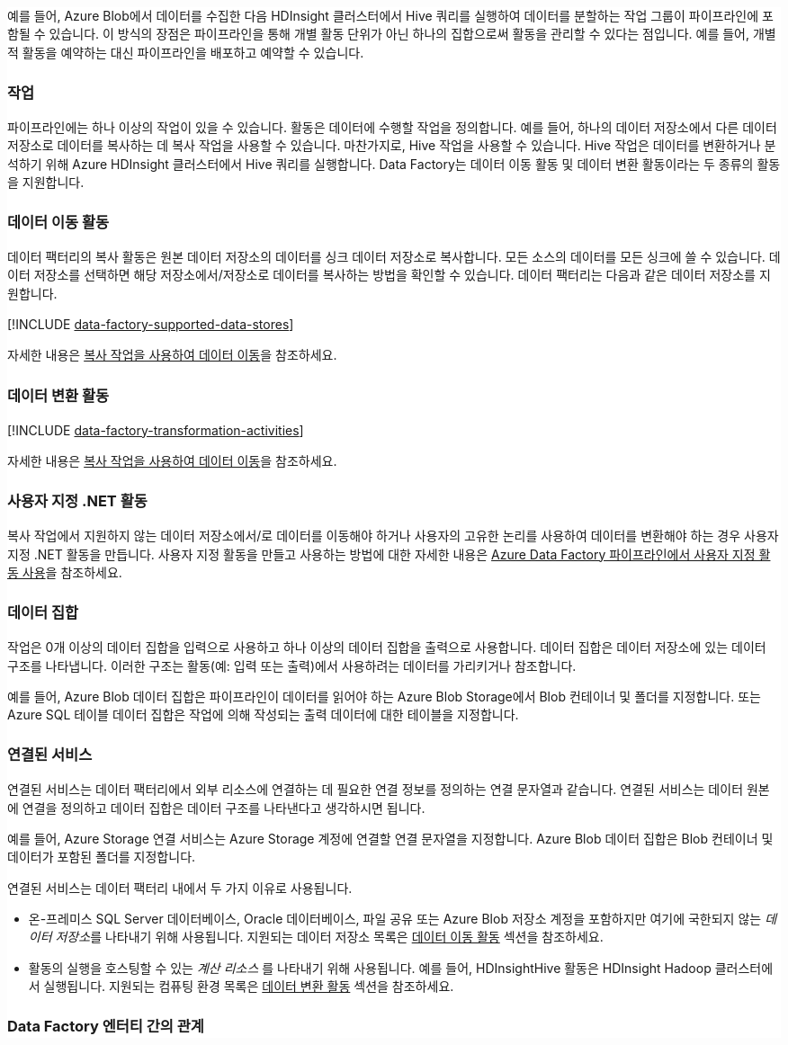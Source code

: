 예를 들어, Azure Blob에서 데이터를 수집한 다음 HDInsight 클러스터에서 Hive 쿼리를 실행하여 데이터를 분할하는 작업 그룹이 파이프라인에 포함될 수 있습니다. 이 방식의 장점은 파이프라인을 통해 개별 활동 단위가 아닌 하나의 집합으로써 활동을 관리할 수 있다는 점입니다. 예를 들어, 개별적 활동을 예약하는 대신 파이프라인을 배포하고 예약할 수 있습니다. 

### <a name="activity"></a>작업
파이프라인에는 하나 이상의 작업이 있을 수 있습니다. 활동은 데이터에 수행할 작업을 정의합니다. 예를 들어, 하나의 데이터 저장소에서 다른 데이터 저장소로 데이터를 복사하는 데 복사 작업을 사용할 수 있습니다. 마찬가지로, Hive 작업을 사용할 수 있습니다. Hive 작업은 데이터를 변환하거나 분석하기 위해 Azure HDInsight 클러스터에서 Hive 쿼리를 실행합니다. Data Factory는 데이터 이동 활동 및 데이터 변환 활동이라는 두 종류의 활동을 지원합니다.

### <a name="data-movement-activities"></a>데이터 이동 활동
데이터 팩터리의 복사 활동은 원본 데이터 저장소의 데이터를 싱크 데이터 저장소로 복사합니다. 모든 소스의 데이터를 모든 싱크에 쓸 수 있습니다. 데이터 저장소를 선택하면 해당 저장소에서/저장소로 데이터를 복사하는 방법을 확인할 수 있습니다. 데이터 팩터리는 다음과 같은 데이터 저장소를 지원합니다.

[!INCLUDE [data-factory-supported-data-stores](../../../includes/data-factory-supported-data-stores.md)]

자세한 내용은 [복사 작업을 사용하여 데이터 이동](data-factory-data-movement-activities.md)을 참조하세요.

### <a name="data-transformation-activities"></a>데이터 변환 활동
[!INCLUDE [data-factory-transformation-activities](../../../includes/data-factory-transformation-activities.md)]

자세한 내용은 [복사 작업을 사용하여 데이터 이동](data-factory-data-transformation-activities.md)을 참조하세요.

### <a name="custom-net-activities"></a>사용자 지정 .NET 활동
복사 작업에서 지원하지 않는 데이터 저장소에서/로 데이터를 이동해야 하거나 사용자의 고유한 논리를 사용하여 데이터를 변환해야 하는 경우 사용자 지정 .NET 활동을 만듭니다. 사용자 지정 활동을 만들고 사용하는 방법에 대한 자세한 내용은 [Azure Data Factory 파이프라인에서 사용자 지정 활동 사용](data-factory-use-custom-activities.md)을 참조하세요.

### <a name="datasets"></a>데이터 집합
작업은 0개 이상의 데이터 집합을 입력으로 사용하고 하나 이상의 데이터 집합을 출력으로 사용합니다. 데이터 집합은 데이터 저장소에 있는 데이터 구조를 나타냅니다. 이러한 구조는 활동(예: 입력 또는 출력)에서 사용하려는 데이터를 가리키거나 참조합니다. 

예를 들어, Azure Blob 데이터 집합은 파이프라인이 데이터를 읽어야 하는 Azure Blob Storage에서 Blob 컨테이너 및 폴더를 지정합니다. 또는 Azure SQL 테이블 데이터 집합은 작업에 의해 작성되는 출력 데이터에 대한 테이블을 지정합니다. 

### <a name="linked-services"></a>연결된 서비스
연결된 서비스는 데이터 팩터리에서 외부 리소스에 연결하는 데 필요한 연결 정보를 정의하는 연결 문자열과 같습니다. 연결된 서비스는 데이터 원본에 연결을 정의하고 데이터 집합은 데이터 구조를 나타낸다고 생각하시면 됩니다. 

예를 들어, Azure Storage 연결 서비스는 Azure Storage 계정에 연결할 연결 문자열을 지정합니다. Azure Blob 데이터 집합은 Blob 컨테이너 및 데이터가 포함된 폴더를 지정합니다.   

연결된 서비스는 데이터 팩터리 내에서 두 가지 이유로 사용됩니다.

* 온-프레미스 SQL Server 데이터베이스, Oracle 데이터베이스, 파일 공유 또는 Azure Blob 저장소 계정을 포함하지만 여기에 국한되지 않는 *데이터 저장소*를 나타내기 위해 사용됩니다. 지원되는 데이터 저장소 목록은 [데이터 이동 활동](#data-movement-activities) 섹션을 참조하세요.

* 활동의 실행을 호스팅할 수 있는 *계산 리소스* 를 나타내기 위해 사용됩니다. 예를 들어, HDInsightHive 활동은 HDInsight Hadoop 클러스터에서 실행됩니다. 지원되는 컴퓨팅 환경 목록은 [데이터 변환 활동](#data-transformation-activities) 섹션을 참조하세요.

### <a name="relationship-between-data-factory-entities"></a>Data Factory 엔터티 간의 관계
